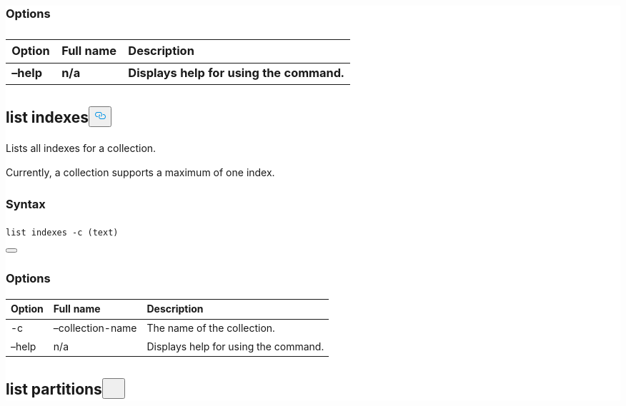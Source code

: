 <p><h3 id="list-collections">Options<h3></p>
<table>
<thead>
<tr><th style="text-align:left">Option</th><th style="text-align:left">Full name</th><th style="text-align:left">Description</th></tr>
</thead>
<tbody>
<tr><td style="text-align:left">–help</td><td style="text-align:left">n/a</td><td style="text-align:left">Displays help for using the command.</td></tr>
</tbody>
</table>
<h2 id="list-indexes" class="common-anchor-header">list indexes<button data-href="#list-indexes" class="anchor-icon" translate="no">
      <svg translate="no"
        aria-hidden="true"
        focusable="false"
        height="20"
        version="1.1"
        viewBox="0 0 16 16"
        width="16"
      >
        <path
          fill="#0092E4"
          fill-rule="evenodd"
          d="M4 9h1v1H4c-1.5 0-3-1.69-3-3.5S2.55 3 4 3h4c1.45 0 3 1.69 3 3.5 0 1.41-.91 2.72-2 3.25V8.59c.58-.45 1-1.27 1-2.09C10 5.22 8.98 4 8 4H4c-.98 0-2 1.22-2 2.5S3 9 4 9zm9-3h-1v1h1c1 0 2 1.22 2 2.5S13.98 12 13 12H9c-.98 0-2-1.22-2-2.5 0-.83.42-1.64 1-2.09V6.25c-1.09.53-2 1.84-2 3.25C6 11.31 7.55 13 9 13h4c1.45 0 3-1.69 3-3.5S14.5 6 13 6z"
        ></path>
      </svg>
    </button></h2><p>Lists all indexes for a collection.</p>
<div class="alert note"> Currently, a collection supports a maximum of one index. </div>
<p><h3 id="list-indexes">Syntax</h3></p>
<pre><code translate="no" class="language-shell">list indexes -c (text)
<button class="copy-code-btn"></button></code></pre>
<p><h3 id="list-indexes">Options</h3></p>
<table>
<thead>
<tr><th style="text-align:left">Option</th><th style="text-align:left">Full name</th><th style="text-align:left">Description</th></tr>
</thead>
<tbody>
<tr><td style="text-align:left">-c</td><td style="text-align:left">–collection-name</td><td style="text-align:left">The name of the collection.</td></tr>
<tr><td style="text-align:left">–help</td><td style="text-align:left">n/a</td><td style="text-align:left">Displays help for using the command.</td></tr>
</tbody>
</table>
<h2 id="list-partitions" class="common-anchor-header">list partitions<button data-href="#list-partitions" class="anchor-icon" translate="no">
      <svg translate="no"
        aria-hidden="true"
        focusable="false"
        height="20"
        version="1.1"
        viewBox="0 0 16 16"
        width="16"
      >
        <path
          fill="#0092E4"
          fill-rule="evenodd"
